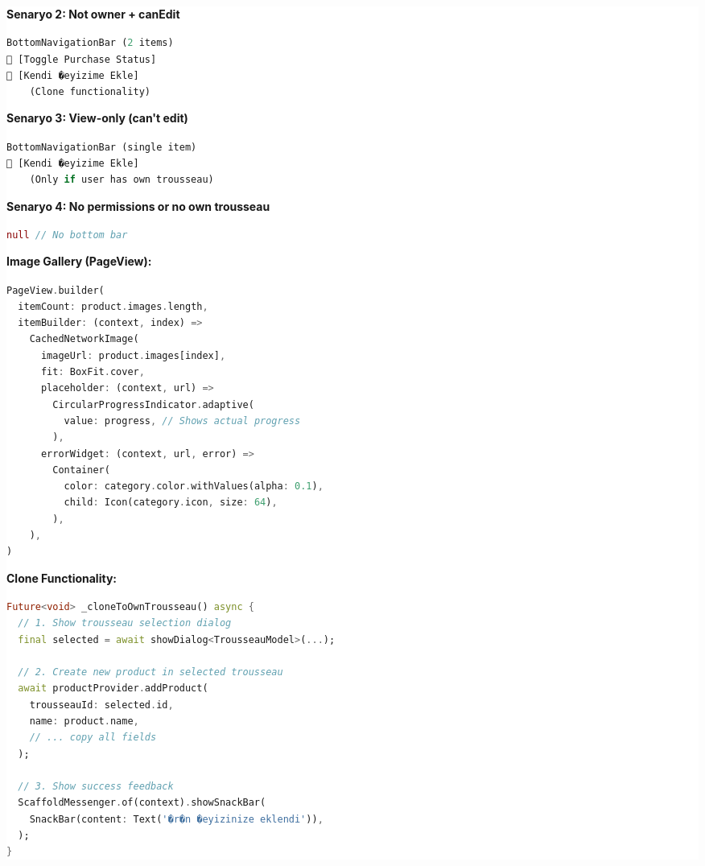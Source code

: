 **Senaryo 2: Not owner + canEdit**
```dart
BottomNavigationBar (2 items)
   [Toggle Purchase Status]
   [Kendi �eyizime Ekle]
    (Clone functionality)
```

**Senaryo 3: View-only (can't edit)**
```dart
BottomNavigationBar (single item)
   [Kendi �eyizime Ekle]
    (Only if user has own trousseau)
```

**Senaryo 4: No permissions or no own trousseau**
```dart
null // No bottom bar
```

**Image Gallery (PageView):**
```dart
PageView.builder(
  itemCount: product.images.length,
  itemBuilder: (context, index) =>
    CachedNetworkImage(
      imageUrl: product.images[index],
      fit: BoxFit.cover,
      placeholder: (context, url) =>
        CircularProgressIndicator.adaptive(
          value: progress, // Shows actual progress
        ),
      errorWidget: (context, url, error) =>
        Container(
          color: category.color.withValues(alpha: 0.1),
          child: Icon(category.icon, size: 64),
        ),
    ),
)
```

**Clone Functionality:**
```dart
Future<void> _cloneToOwnTrousseau() async {
  // 1. Show trousseau selection dialog
  final selected = await showDialog<TrousseauModel>(...);

  // 2. Create new product in selected trousseau
  await productProvider.addProduct(
    trousseauId: selected.id,
    name: product.name,
    // ... copy all fields
  );

  // 3. Show success feedback
  ScaffoldMessenger.of(context).showSnackBar(
    SnackBar(content: Text('�r�n �eyizinize eklendi')),
  );
}
```
